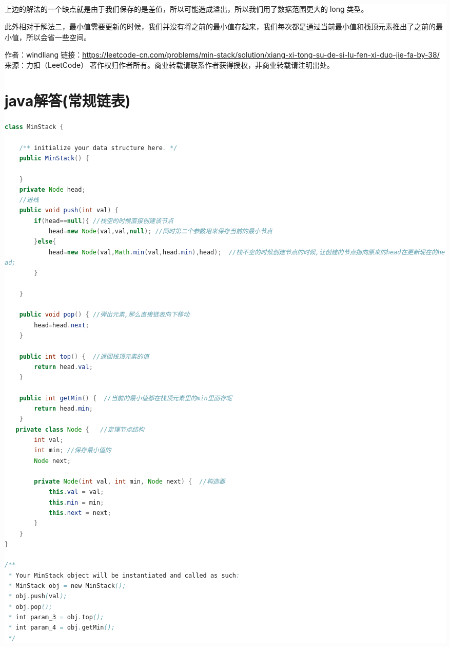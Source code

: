 上边的解法的一个缺点就是由于我们保存的是差值，所以可能造成溢出，所以我们用了数据范围更大的 long 类型。

此外相对于解法二，最小值需要更新的时候，我们并没有将之前的最小值存起来，我们每次都是通过当前最小值和栈顶元素推出了之前的最小值，所以会省一些空间。

作者：windliang
链接：https://leetcode-cn.com/problems/min-stack/solution/xiang-xi-tong-su-de-si-lu-fen-xi-duo-jie-fa-by-38/
来源：力扣（LeetCode）
著作权归作者所有。商业转载请联系作者获得授权，非商业转载请注明出处。



# java解答(常规链表)

```java
class MinStack {

    /** initialize your data structure here. */
    public MinStack() {
        
    }
    private Node head;
    //进栈
    public void push(int val) {
        if(head==null){ //栈空的时候直接创建该节点
            head=new Node(val,val,null); //同时第二个参数用来保存当前的最小节点
        }else{
            head=new Node(val,Math.min(val,head.min),head);  //栈不空的时候创建节点的时候,让创建的节点指向原来的head在更新现在的head;
        }

    }
    
    public void pop() { //弹出元素,那么直接链表向下移动
        head=head.next;
    }
    
    public int top() {  //返回栈顶元素的值
        return head.val;
    }
    
    public int getMin() {  //当前的最小值都在栈顶元素里的min里面存呢
        return head.min;
    }
   private class Node {   //定理节点结构
        int val;
        int min; //保存最小值的
        Node next;
               
        private Node(int val, int min, Node next) {  //构造器
            this.val = val;
            this.min = min;
            this.next = next;
        }
    }
}

/**
 * Your MinStack object will be instantiated and called as such:
 * MinStack obj = new MinStack();
 * obj.push(val);
 * obj.pop();
 * int param_3 = obj.top();
 * int param_4 = obj.getMin();
 */
```